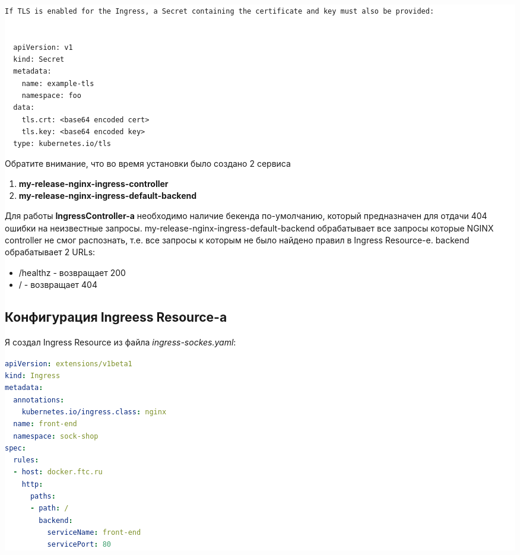 ~~~
If TLS is enabled for the Ingress, a Secret containing the certificate and key must also be provided:


  apiVersion: v1
  kind: Secret
  metadata:
    name: example-tls
    namespace: foo
  data:
    tls.crt: <base64 encoded cert>
    tls.key: <base64 encoded key>
  type: kubernetes.io/tls

~~~

Обратите внимание, что во время установки было создано 2 сервиса 
1. **my-release-nginx-ingress-controller**
2. **my-release-nginx-ingress-default-backend**

Для работы **IngressController-а** необходимо наличие бекенда по-умолчанию, который предназначен для отдачи 404 ошибки на неизвестные запросы.
my-release-nginx-ingress-default-backend  обрабатывает все запросы которые NGINX controller не смог распознать,
т.е. все запросы к которым не было найдено правил в Ingress Resource-е. 
backend обрабатывает 2 URLs:
* /healthz - возвращает 200
* /  - возвращает 404 

## Конфигурация Ingreess Resource-а

Я создал Ingress Resource из файла *ingress-sockes.yaml*:

~~~ yaml
apiVersion: extensions/v1beta1
kind: Ingress
metadata:
  annotations:
    kubernetes.io/ingress.class: nginx
  name: front-end
  namespace: sock-shop
spec:
  rules:
  - host: docker.ftc.ru
    http:
      paths:
      - path: /
        backend:
          serviceName: front-end
          servicePort: 80
~~~
